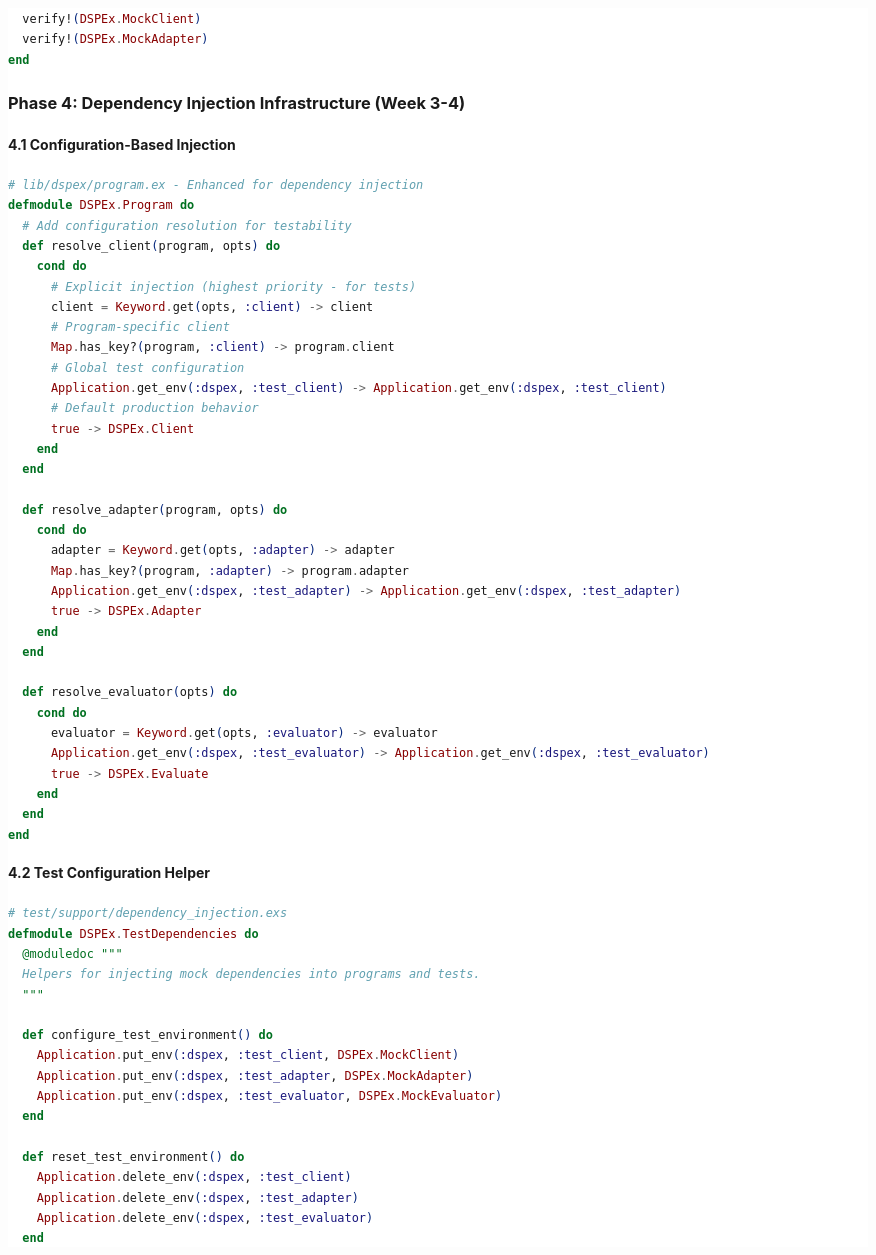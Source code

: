 ```elixir
  verify!(DSPEx.MockClient)
  verify!(DSPEx.MockAdapter)
end
```

### Phase 4: Dependency Injection Infrastructure (Week 3-4)

#### 4.1 Configuration-Based Injection
```elixir
# lib/dspex/program.ex - Enhanced for dependency injection
defmodule DSPEx.Program do
  # Add configuration resolution for testability
  def resolve_client(program, opts) do
    cond do
      # Explicit injection (highest priority - for tests)
      client = Keyword.get(opts, :client) -> client
      # Program-specific client
      Map.has_key?(program, :client) -> program.client
      # Global test configuration
      Application.get_env(:dspex, :test_client) -> Application.get_env(:dspex, :test_client)
      # Default production behavior
      true -> DSPEx.Client
    end
  end
  
  def resolve_adapter(program, opts) do
    cond do
      adapter = Keyword.get(opts, :adapter) -> adapter
      Map.has_key?(program, :adapter) -> program.adapter
      Application.get_env(:dspex, :test_adapter) -> Application.get_env(:dspex, :test_adapter)
      true -> DSPEx.Adapter
    end
  end
  
  def resolve_evaluator(opts) do
    cond do
      evaluator = Keyword.get(opts, :evaluator) -> evaluator
      Application.get_env(:dspex, :test_evaluator) -> Application.get_env(:dspex, :test_evaluator)
      true -> DSPEx.Evaluate
    end
  end
end
```

#### 4.2 Test Configuration Helper
```elixir
# test/support/dependency_injection.exs
defmodule DSPEx.TestDependencies do
  @moduledoc """
  Helpers for injecting mock dependencies into programs and tests.
  """
  
  def configure_test_environment() do
    Application.put_env(:dspex, :test_client, DSPEx.MockClient)
    Application.put_env(:dspex, :test_adapter, DSPEx.MockAdapter)
    Application.put_env(:dspex, :test_evaluator, DSPEx.MockEvaluator)
  end
  
  def reset_test_environment() do
    Application.delete_env(:dspex, :test_client)
    Application.delete_env(:dspex, :test_adapter)
    Application.delete_env(:dspex, :test_evaluator)
  end
```